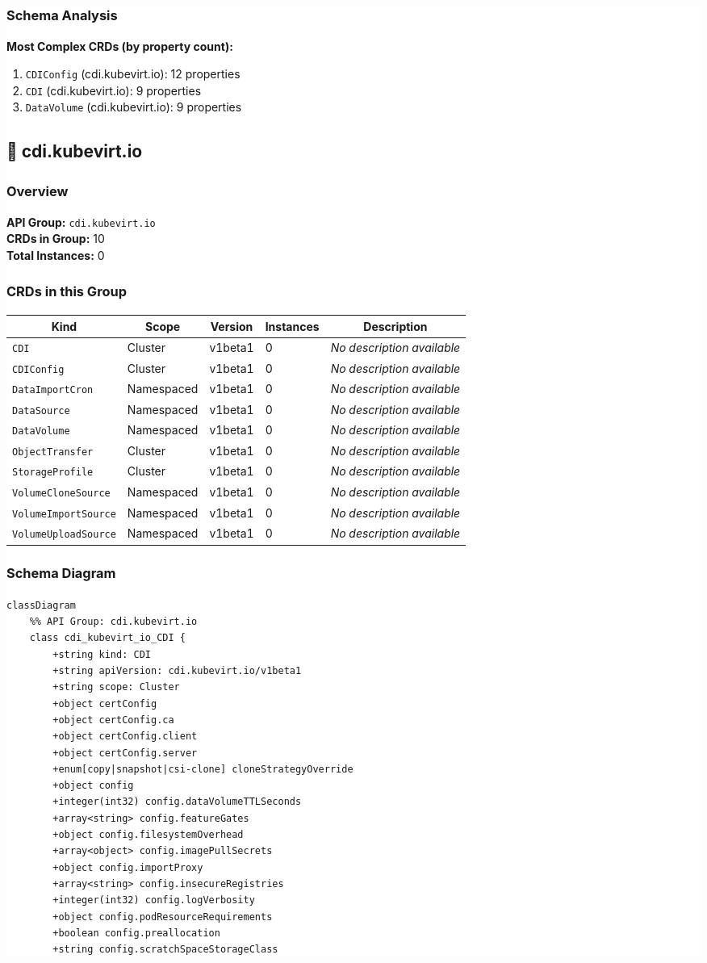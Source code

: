 ### Schema Analysis

**Most Complex CRDs (by property count):**

1. `CDIConfig` (cdi.kubevirt.io): 12 properties
2. `CDI` (cdi.kubevirt.io): 9 properties
3. `DataVolume` (cdi.kubevirt.io): 9 properties


## 📁 cdi.kubevirt.io

### Overview

**API Group:** `cdi.kubevirt.io`  
**CRDs in Group:** 10  
**Total Instances:** 0

### CRDs in this Group

| Kind | Scope | Version | Instances | Description |
|------|-------|---------|-----------|-------------|
| `CDI` | Cluster | v1beta1 | 0 | *No description available* |
| `CDIConfig` | Cluster | v1beta1 | 0 | *No description available* |
| `DataImportCron` | Namespaced | v1beta1 | 0 | *No description available* |
| `DataSource` | Namespaced | v1beta1 | 0 | *No description available* |
| `DataVolume` | Namespaced | v1beta1 | 0 | *No description available* |
| `ObjectTransfer` | Cluster | v1beta1 | 0 | *No description available* |
| `StorageProfile` | Cluster | v1beta1 | 0 | *No description available* |
| `VolumeCloneSource` | Namespaced | v1beta1 | 0 | *No description available* |
| `VolumeImportSource` | Namespaced | v1beta1 | 0 | *No description available* |
| `VolumeUploadSource` | Namespaced | v1beta1 | 0 | *No description available* |

### Schema Diagram

```mermaid
classDiagram
    %% API Group: cdi.kubevirt.io
    class cdi_kubevirt_io_CDI {
        +string kind: CDI
        +string apiVersion: cdi.kubevirt.io/v1beta1
        +string scope: Cluster
        +object certConfig
        +object certConfig.ca
        +object certConfig.client
        +object certConfig.server
        +enum[copy|snapshot|csi-clone] cloneStrategyOverride
        +object config
        +integer(int32) config.dataVolumeTTLSeconds
        +array<string> config.featureGates
        +object config.filesystemOverhead
        +array<object> config.imagePullSecrets
        +object config.importProxy
        +array<string> config.insecureRegistries
        +integer(int32) config.logVerbosity
        +object config.podResourceRequirements
        +boolean config.preallocation
        +string config.scratchSpaceStorageClass
```